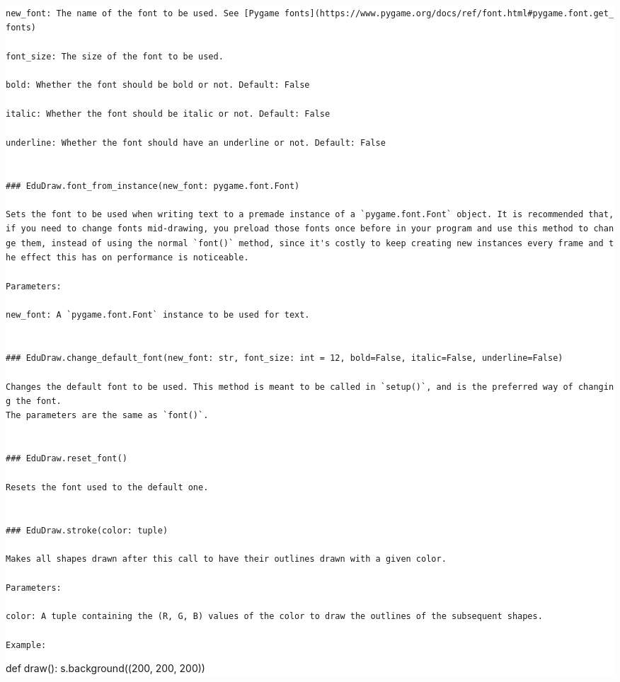 ```
new_font: The name of the font to be used. See [Pygame fonts](https://www.pygame.org/docs/ref/font.html#pygame.font.get_fonts)

font_size: The size of the font to be used.

bold: Whether the font should be bold or not. Default: False

italic: Whether the font should be italic or not. Default: False

underline: Whether the font should have an underline or not. Default: False


### EduDraw.font_from_instance(new_font: pygame.font.Font)

Sets the font to be used when writing text to a premade instance of a `pygame.font.Font` object. It is recommended that, if you need to change fonts mid-drawing, you preload those fonts once before in your program and use this method to change them, instead of using the normal `font()` method, since it's costly to keep creating new instances every frame and the effect this has on performance is noticeable.

Parameters:

new_font: A `pygame.font.Font` instance to be used for text.


### EduDraw.change_default_font(new_font: str, font_size: int = 12, bold=False, italic=False, underline=False)

Changes the default font to be used. This method is meant to be called in `setup()`, and is the preferred way of changing the font.
The parameters are the same as `font()`.


### EduDraw.reset_font()

Resets the font used to the default one.


### EduDraw.stroke(color: tuple)

Makes all shapes drawn after this call to have their outlines drawn with a given color.

Parameters:

color: A tuple containing the (R, G, B) values of the color to draw the outlines of the subsequent shapes.

Example:
```
def draw():
    s.background((200, 200, 200))
